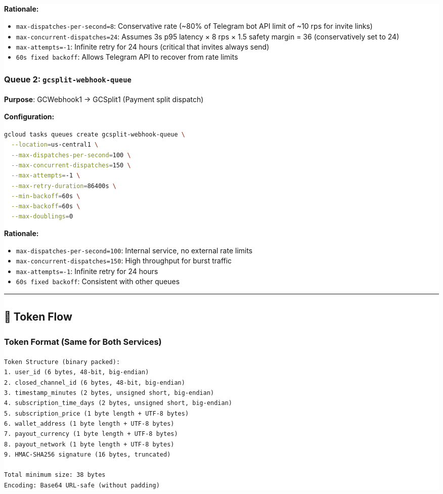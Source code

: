 **Rationale:**
- `max-dispatches-per-second=8`: Conservative rate (~80% of Telegram bot API limit of ~10 rps for invite links)
- `max-concurrent-dispatches=24`: Assumes 3s p95 latency × 8 rps × 1.5 safety margin = 36 (conservatively set to 24)
- `max-attempts=-1`: Infinite retry for 24 hours (critical that invites always send)
- `60s fixed backoff`: Allows Telegram API to recover from rate limits

### **Queue 2: `gcsplit-webhook-queue`**

**Purpose**: GCWebhook1 → GCSplit1 (Payment split dispatch)

**Configuration:**
```bash
gcloud tasks queues create gcsplit-webhook-queue \
  --location=us-central1 \
  --max-dispatches-per-second=100 \
  --max-concurrent-dispatches=150 \
  --max-attempts=-1 \
  --max-retry-duration=86400s \
  --min-backoff=60s \
  --max-backoff=60s \
  --max-doublings=0
```

**Rationale:**
- `max-dispatches-per-second=100`: Internal service, no external rate limits
- `max-concurrent-dispatches=150`: High throughput for burst traffic
- `max-attempts=-1`: Infinite retry for 24 hours
- `60s fixed backoff`: Consistent with other queues

---

## 🔐 Token Flow

### **Token Format (Same for Both Services)**

```
Token Structure (binary packed):
1. user_id (6 bytes, 48-bit, big-endian)
2. closed_channel_id (6 bytes, 48-bit, big-endian)
3. timestamp_minutes (2 bytes, unsigned short, big-endian)
4. subscription_time_days (2 bytes, unsigned short, big-endian)
5. subscription_price (1 byte length + UTF-8 bytes)
6. wallet_address (1 byte length + UTF-8 bytes)
7. payout_currency (1 byte length + UTF-8 bytes)
8. payout_network (1 byte length + UTF-8 bytes)
9. HMAC-SHA256 signature (16 bytes, truncated)

Total minimum size: 38 bytes
Encoding: Base64 URL-safe (without padding)
```
